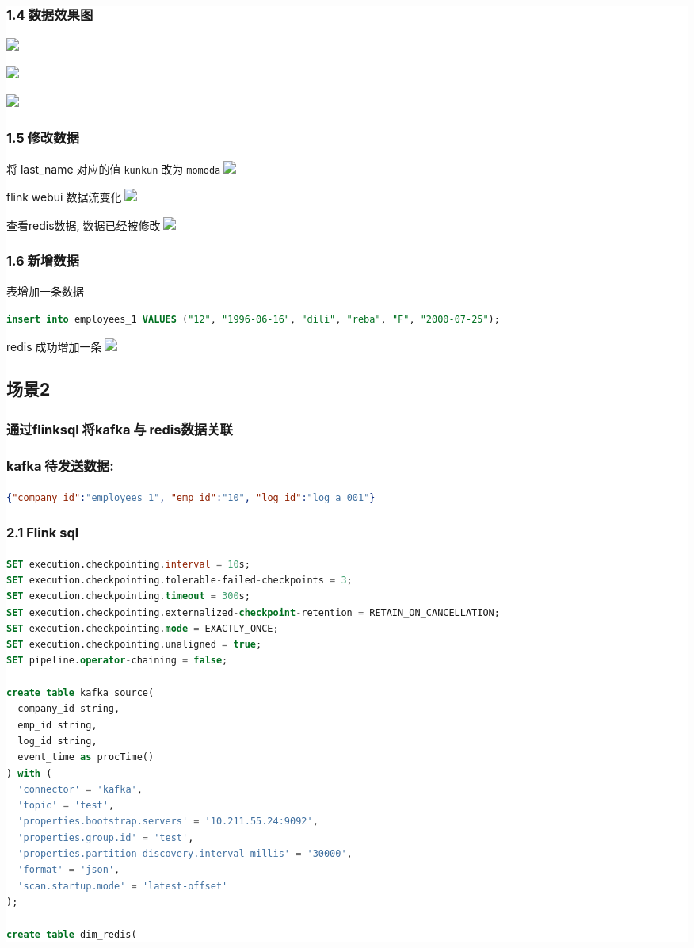 ### 1.4 数据效果图
![](http://www.aiwenmo.com/dinky/docs/zh-CN/extend/practice_guide/redis/redis_data.png)

![](http://www.aiwenmo.com/dinky/docs/zh-CN/extend/practice_guide/redis/redis_data_2.png)

![](http://www.aiwenmo.com/dinky/docs/zh-CN/extend/practice_guide/redis/json.png)

### 1.5 修改数据
将 last_name 对应的值 `kunkun` 改为 `momoda`
![](http://www.aiwenmo.com/dinky/docs/zh-CN/extend/practice_guide/redis/mysql_change_data.png)

flink webui 数据流变化
![](http://www.aiwenmo.com/dinky/docs/zh-CN/extend/practice_guide/redis/flink_web_ui_after.png)

查看redis数据, 数据已经被修改
![](http://www.aiwenmo.com/dinky/docs/zh-CN/extend/practice_guide/redis/json_after.png)

### 1.6 新增数据
表增加一条数据
```sql
insert into employees_1 VALUES ("12", "1996-06-16", "dili", "reba", "F", "2000-07-25");
```

redis 成功增加一条
![](http://www.aiwenmo.com/dinky/docs/zh-CN/extend/practice_guide/redis/redis_add.png)

## 场景2
### 通过flinksql 将kafka 与 redis数据关联

###  kafka 待发送数据:
```json
{"company_id":"employees_1", "emp_id":"10", "log_id":"log_a_001"}
```
###  2.1 Flink sql
```sql
SET execution.checkpointing.interval = 10s;
SET execution.checkpointing.tolerable-failed-checkpoints = 3;
SET execution.checkpointing.timeout = 300s;
SET execution.checkpointing.externalized-checkpoint-retention = RETAIN_ON_CANCELLATION;
SET execution.checkpointing.mode = EXACTLY_ONCE;
SET execution.checkpointing.unaligned = true;
SET pipeline.operator-chaining = false;

create table kafka_source(
  company_id string,
  emp_id string,
  log_id string,
  event_time as procTime()
) with (
  'connector' = 'kafka',
  'topic' = 'test',
  'properties.bootstrap.servers' = '10.211.55.24:9092',
  'properties.group.id' = 'test',
  'properties.partition-discovery.interval-millis' = '30000',
  'format' = 'json',
  'scan.startup.mode' = 'latest-offset'
);

create table dim_redis(
```